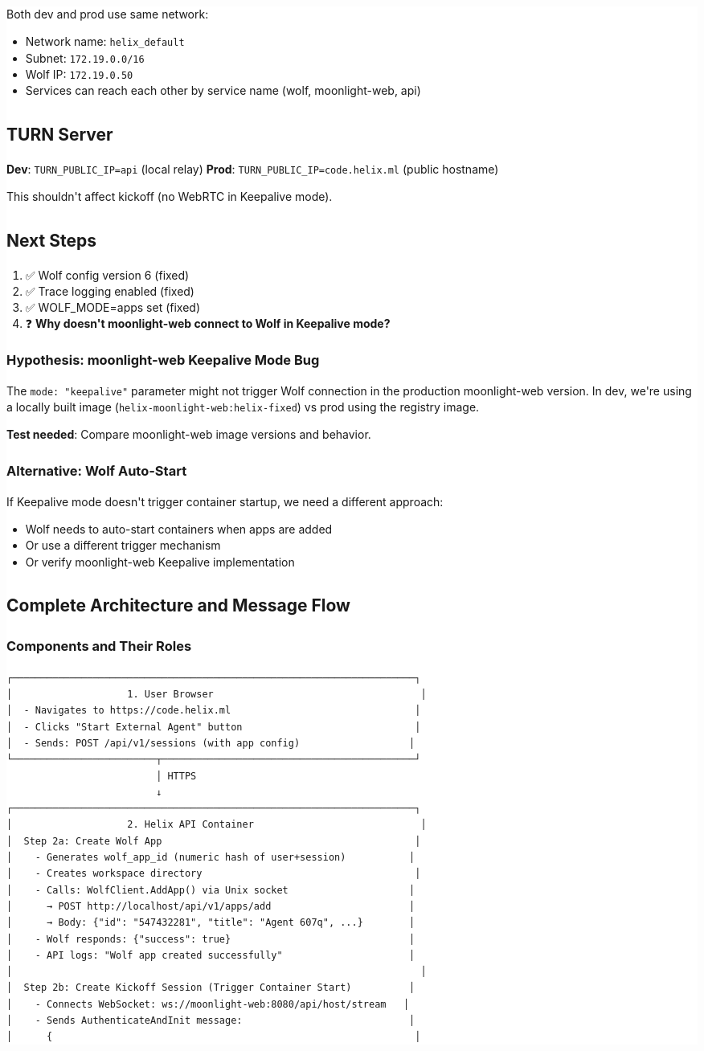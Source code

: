 Both dev and prod use same network:
- Network name: `helix_default`
- Subnet: `172.19.0.0/16`
- Wolf IP: `172.19.0.50`
- Services can reach each other by service name (wolf, moonlight-web, api)

## TURN Server

**Dev**: `TURN_PUBLIC_IP=api` (local relay)
**Prod**: `TURN_PUBLIC_IP=code.helix.ml` (public hostname)

This shouldn't affect kickoff (no WebRTC in Keepalive mode).

## Next Steps

1. ✅ Wolf config version 6 (fixed)
2. ✅ Trace logging enabled (fixed)
3. ✅ WOLF_MODE=apps set (fixed)
4. ❓ **Why doesn't moonlight-web connect to Wolf in Keepalive mode?**

### Hypothesis: moonlight-web Keepalive Mode Bug

The `mode: "keepalive"` parameter might not trigger Wolf connection in the production
moonlight-web version. In dev, we're using a locally built image (`helix-moonlight-web:helix-fixed`)
vs prod using the registry image.

**Test needed**: Compare moonlight-web image versions and behavior.

### Alternative: Wolf Auto-Start

If Keepalive mode doesn't trigger container startup, we need a different approach:
- Wolf needs to auto-start containers when apps are added
- Or use a different trigger mechanism
- Or verify moonlight-web Keepalive implementation

## Complete Architecture and Message Flow

### Components and Their Roles

```
┌──────────────────────────────────────────────────────────────────────┐
│                    1. User Browser                                    │
│  - Navigates to https://code.helix.ml                                │
│  - Clicks "Start External Agent" button                              │
│  - Sends: POST /api/v1/sessions (with app config)                   │
└─────────────────────────┬────────────────────────────────────────────┘
                          │ HTTPS
                          ↓
┌──────────────────────────────────────────────────────────────────────┐
│                    2. Helix API Container                             │
│  Step 2a: Create Wolf App                                            │
│    - Generates wolf_app_id (numeric hash of user+session)           │
│    - Creates workspace directory                                     │
│    - Calls: WolfClient.AddApp() via Unix socket                     │
│      → POST http://localhost/api/v1/apps/add                        │
│      → Body: {"id": "547432281", "title": "Agent 607q", ...}        │
│    - Wolf responds: {"success": true}                               │
│    - API logs: "Wolf app created successfully"                      │
│                                                                       │
│  Step 2b: Create Kickoff Session (Trigger Container Start)          │
│    - Connects WebSocket: ws://moonlight-web:8080/api/host/stream   │
│    - Sends AuthenticateAndInit message:                             │
│      {                                                               │
```